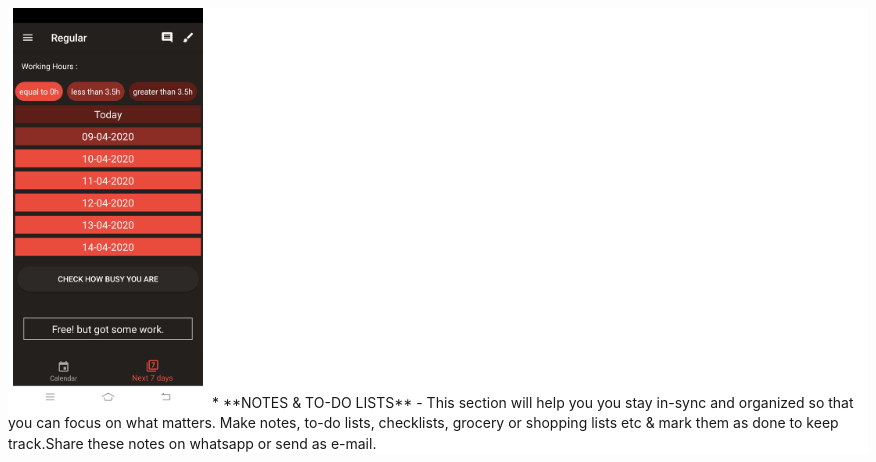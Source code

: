 <img src="https://github.com/malhotra700/Regular/blob/master/Screenshot_20200408_135937.jpg" width="200" height="400" />
* **NOTES & TO-DO LISTS** - This section will help you you stay in-sync and organized so that you can focus on what matters. Make notes, to-do lists, checklists, grocery or shopping lists etc & mark them as done to keep track.Share these notes on whatsapp or send as e-mail.
